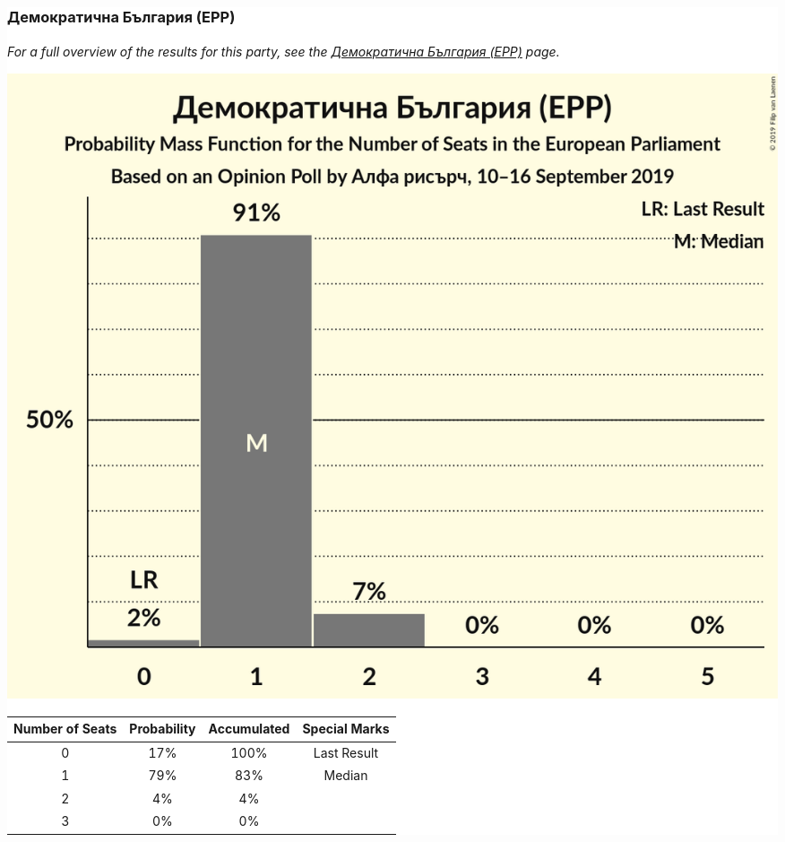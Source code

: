 ### Демократична България (EPP)

*For a full overview of the results for this party, see the [Демократична България (EPP)](party-демократичнабългарияepp.html) page.*

![Graph with seats probability mass function not yet produced](2019-09-16-Алфарисърч-seats-pmf-демократичнабългарияepp.png "Seats Probability Mass Function")

| Number of Seats | Probability | Accumulated | Special Marks |
|:---------------:|:-----------:|:-----------:|:-------------:|
| 0 | 17% | 100% | Last Result |
| 1 | 79% | 83% | Median |
| 2 | 4% | 4% |  |
| 3 | 0% | 0% |  |
